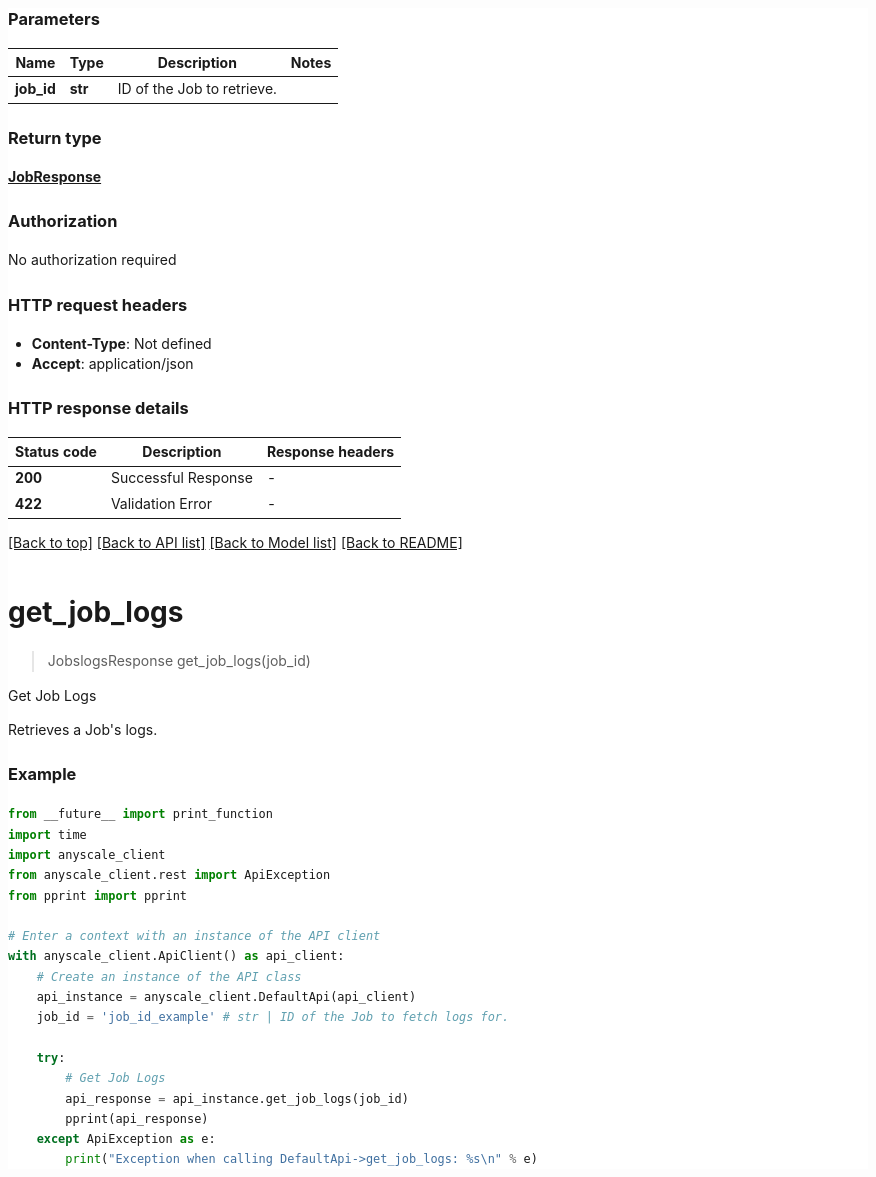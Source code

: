 ### Parameters

Name | Type | Description  | Notes
------------- | ------------- | ------------- | -------------
 **job_id** | **str**| ID of the Job to retrieve. | 

### Return type

[**JobResponse**](JobResponse.md)

### Authorization

No authorization required

### HTTP request headers

 - **Content-Type**: Not defined
 - **Accept**: application/json

### HTTP response details
| Status code | Description | Response headers |
|-------------|-------------|------------------|
**200** | Successful Response |  -  |
**422** | Validation Error |  -  |

[[Back to top]](#) [[Back to API list]](../README.md#documentation-for-api-endpoints) [[Back to Model list]](../README.md#documentation-for-models) [[Back to README]](../README.md)

# **get_job_logs**
> JobslogsResponse get_job_logs(job_id)

Get Job Logs

Retrieves a Job's logs.

### Example

```python
from __future__ import print_function
import time
import anyscale_client
from anyscale_client.rest import ApiException
from pprint import pprint

# Enter a context with an instance of the API client
with anyscale_client.ApiClient() as api_client:
    # Create an instance of the API class
    api_instance = anyscale_client.DefaultApi(api_client)
    job_id = 'job_id_example' # str | ID of the Job to fetch logs for.

    try:
        # Get Job Logs
        api_response = api_instance.get_job_logs(job_id)
        pprint(api_response)
    except ApiException as e:
        print("Exception when calling DefaultApi->get_job_logs: %s\n" % e)
```
